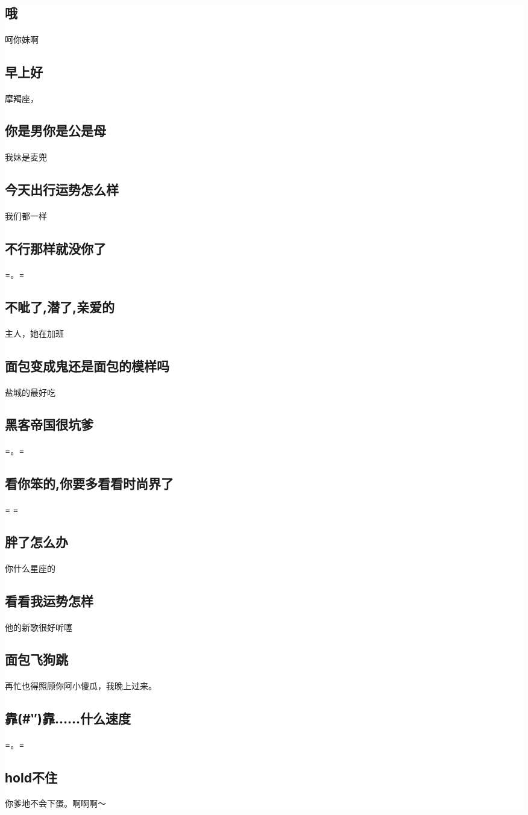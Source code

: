 ## 哦
呵你妹啊

## 早上好
摩羯座，

## 你是男你是公是母
我妹是麦兜

## 今天出行运势怎么样
我们都一样

## 不行那样就没你了
=。=

## 不呲了,潜了,亲爱的
主人，她在加班

## 面包变成鬼还是面包的模样吗
盐城的最好吃

## 黑客帝国很坑爹
=。=

## 看你笨的,你要多看看时尚界了
= =

## 胖了怎么办
你什么星座的

## 看看我运势怎样
他的新歌很好听噻

## 面包飞狗跳
再忙也得照顾你阿小傻瓜，我晚上过来。

## 靠(#‵′)靠……什么速度
=。=

## hold不住
你爹地不会下蛋。啊啊啊～
